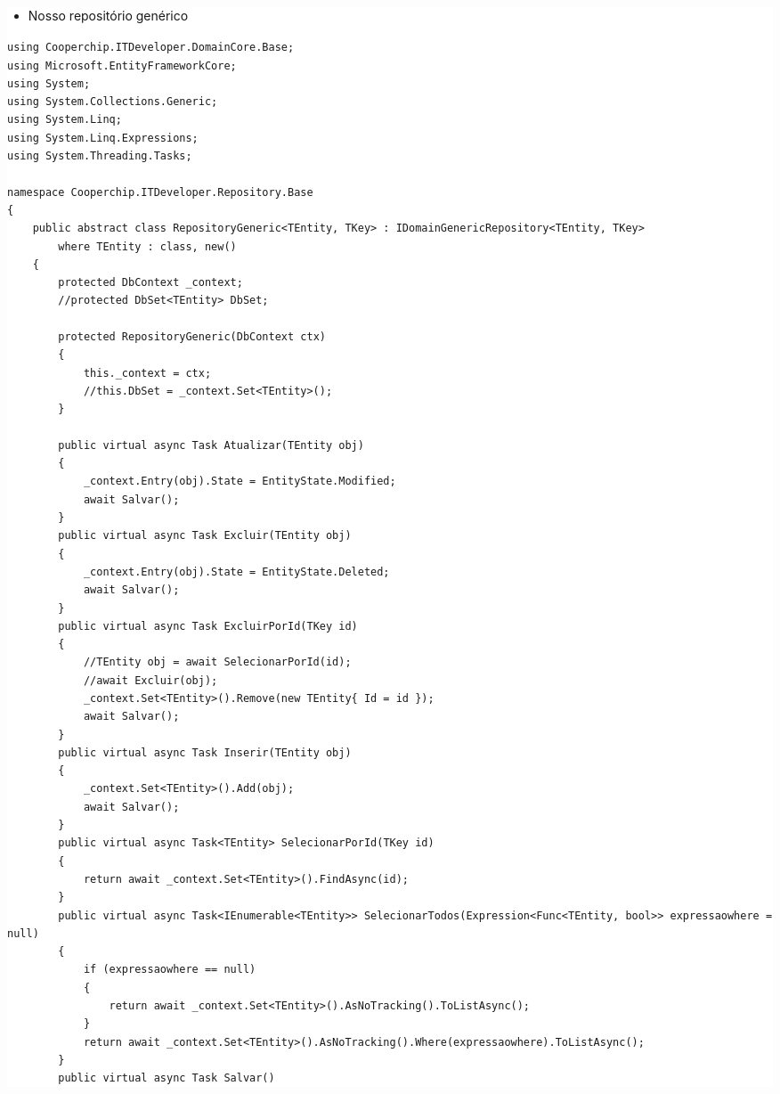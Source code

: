

- Nosso repositório genérico

```CSharp
using Cooperchip.ITDeveloper.DomainCore.Base;
using Microsoft.EntityFrameworkCore;
using System;
using System.Collections.Generic;
using System.Linq;
using System.Linq.Expressions;
using System.Threading.Tasks;

namespace Cooperchip.ITDeveloper.Repository.Base
{
    public abstract class RepositoryGeneric<TEntity, TKey> : IDomainGenericRepository<TEntity, TKey>
        where TEntity : class, new()
    {
        protected DbContext _context;
        //protected DbSet<TEntity> DbSet;

        protected RepositoryGeneric(DbContext ctx)
        {
            this._context = ctx;
            //this.DbSet = _context.Set<TEntity>();
        }

        public virtual async Task Atualizar(TEntity obj)
        {
            _context.Entry(obj).State = EntityState.Modified;
            await Salvar();
        }
        public virtual async Task Excluir(TEntity obj)
        {
            _context.Entry(obj).State = EntityState.Deleted;
            await Salvar();
        }
        public virtual async Task ExcluirPorId(TKey id)
        {
            //TEntity obj = await SelecionarPorId(id);
            //await Excluir(obj);
            _context.Set<TEntity>().Remove(new TEntity{ Id = id });
            await Salvar();
        }
        public virtual async Task Inserir(TEntity obj)
        {
            _context.Set<TEntity>().Add(obj);
            await Salvar();
        }
        public virtual async Task<TEntity> SelecionarPorId(TKey id)
        {
            return await _context.Set<TEntity>().FindAsync(id);
        }
        public virtual async Task<IEnumerable<TEntity>> SelecionarTodos(Expression<Func<TEntity, bool>> expressaowhere = null)
        {
            if (expressaowhere == null)
            {
                return await _context.Set<TEntity>().AsNoTracking().ToListAsync();
            }
            return await _context.Set<TEntity>().AsNoTracking().Where(expressaowhere).ToListAsync();
        }
        public virtual async Task Salvar()
```